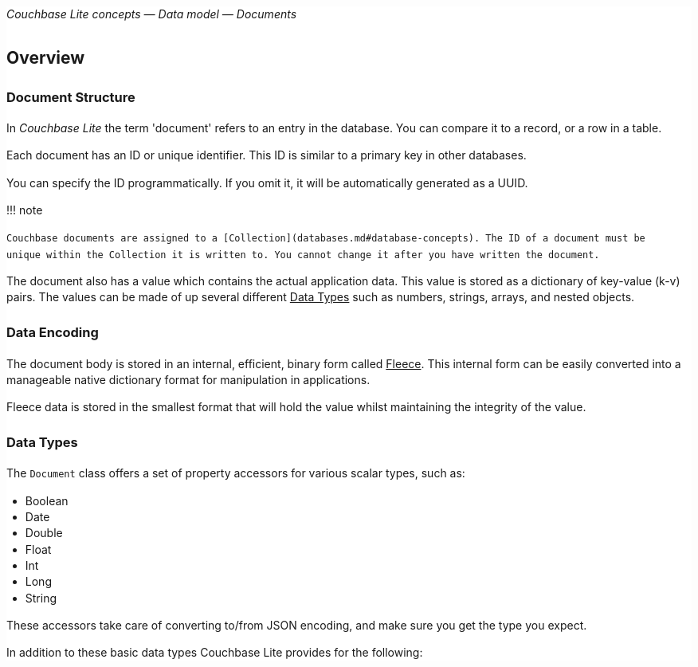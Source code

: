 _Couchbase Lite concepts — Data model — Documents_

## Overview

### Document Structure

In _Couchbase Lite_ the term 'document' refers to an entry in the database. You can compare it to a record, or a row in
a table.

Each document has an ID or unique identifier. This ID is similar to a primary key in other databases.

You can specify the ID programmatically. If you omit it, it will be automatically generated as a UUID.

!!! note

    Couchbase documents are assigned to a [Collection](databases.md#database-concepts). The ID of a document must be
    unique within the Collection it is written to. You cannot change it after you have written the document.

The document also has a value which contains the actual application data. This value is stored as a dictionary of
key-value (k-v) pairs. The values can be made of up several different [Data Types](#data-types) such as numbers,
strings, arrays, and nested objects.

### Data Encoding

The document body is stored in an internal, efficient, binary form called [Fleece](
https://github.com/couchbase/fleece#readme). This internal form can be easily converted into a manageable native
dictionary format for manipulation in applications.

Fleece data is stored in the smallest format that will hold the value whilst maintaining the integrity of the value.

### Data Types

The `Document` class offers a set of property accessors for various scalar types, such as:

* Boolean
* Date
* Double
* Float
* Int
* Long
* String

These accessors take care of converting to/from JSON encoding, and make sure you get the type you expect.

In addition to these basic data types Couchbase Lite provides for the following:
